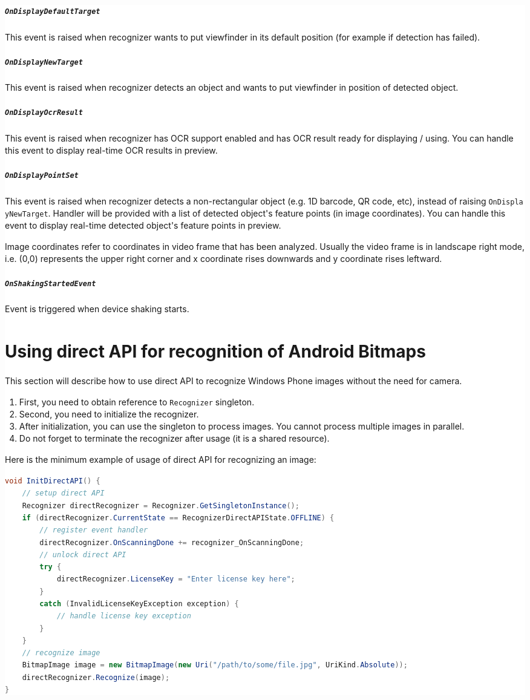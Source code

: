 ##### <a name="recognizerControl_OnDisplayDefaultTarget"></a> `OnDisplayDefaultTarget` 
This event is raised when recognizer wants to put viewfinder in its default position (for example if detection has failed).

##### <a name="recognizerControl_OnDisplayNewTarget"></a> `OnDisplayNewTarget` 
This event is raised when recognizer detects an object and wants to put viewfinder in position of detected object.

##### <a name="recognizerControl_OnDisplayOcrResult"></a> `OnDisplayOcrResult` 
This event is raised when recognizer has OCR support enabled and has OCR result ready for displaying / using. You can handle this event to display real-time OCR results in preview.

##### <a name="recognizerControl_OnDisplayPointSet"></a> `OnDisplayPointSet` 
This event is raised when recognizer detects a non-rectangular object (e.g. 1D barcode, QR code, etc), instead of raising `OnDisplayNewTarget`. Handler will be provided with a list of detected object's feature points (in image coordinates). You can handle this event to display real-time detected object's feature points in preview.
        
Image coordinates refer to coordinates in video frame that has been analyzed. Usually the video frame is in landscape right mode, i.e. (0,0) represents the upper right corner and x coordinate rises downwards and y coordinate rises leftward.
        
##### <a name="recognizerControl_OnShakingStartedEvent"></a> `OnShakingStartedEvent` 
Event is triggered when device shaking starts.

# <a name="directAPI"></a> Using direct API for recognition of Android Bitmaps

This section will describe how to use direct API to recognize Windows Phone images without the need for camera.

1. First, you need to obtain reference to `Recognizer` singleton.
2. Second, you need to initialize the recognizer.
3. After initialization, you can use the singleton to process images. You cannot process multiple images in parallel.
4. Do not forget to terminate the recognizer after usage (it is a shared resource).

Here is the minimum example of usage of direct API for recognizing an image:

```csharp
void InitDirectAPI() {
	// setup direct API
    Recognizer directRecognizer = Recognizer.GetSingletonInstance();                   
    if (directRecognizer.CurrentState == RecognizerDirectAPIState.OFFLINE) { 
    	// register event handler
        directRecognizer.OnScanningDone += recognizer_OnScanningDone;
        // unlock direct API
        try {
            directRecognizer.LicenseKey = "Enter license key here";
        }
        catch (InvalidLicenseKeyException exception) {
            // handle license key exception
        }
    }
    // recognize image
    BitmapImage image = new BitmapImage(new Uri("/path/to/some/file.jpg", UriKind.Absolute));
    directRecognizer.Recognize(image);
}

```